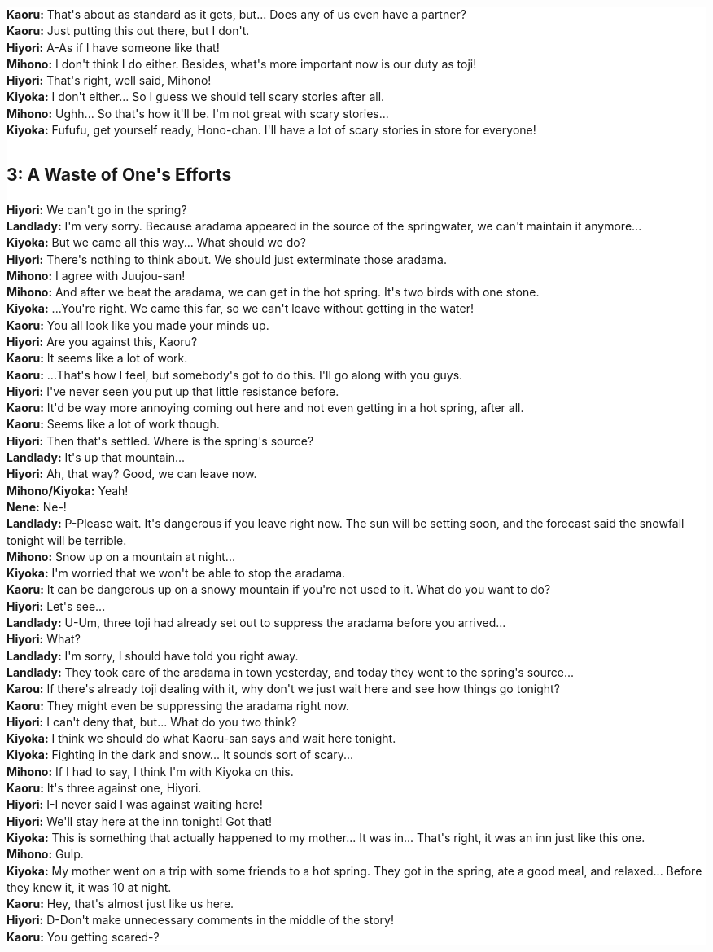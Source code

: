 **Kaoru:** That's about as standard as it gets, but... Does any of us even have a partner?  
**Kaoru:** Just putting this out there, but I don't.  
**Hiyori:** A-As if I have someone like that!  
**Mihono:** I don't think I do either. Besides, what's more important now is our duty as toji!  
**Hiyori:** That's right, well said, Mihono!  
**Kiyoka:** I don't either... So I guess we should tell scary stories after all.  
**Mihono:** Ughh... So that's how it'll be. I'm not great with scary stories...  
**Kiyoka:** Fufufu, get yourself ready, Hono-chan. I'll have a lot of scary stories in store for everyone!  

## 3: A Waste of One's Efforts
**Hiyori:** We can't go in the spring?  
**Landlady:** I'm very sorry. Because aradama appeared in the source of the springwater, we can't maintain it anymore...  
**Kiyoka:** But we came all this way... What should we do?  
**Hiyori:** There's nothing to think about. We should just exterminate those aradama.  
**Mihono:** I agree with Juujou-san!  
**Mihono:** And after we beat the aradama, we can get in the hot spring. It's two birds with one stone.  
**Kiyoka:** ...You're right. We came this far, so we can't leave without getting in the water!  
**Kaoru:** You all look like you made your minds up.  
**Hiyori:** Are you against this, Kaoru?  
**Kaoru:** It seems like a lot of work.  
**Kaoru:** ...That's how I feel, but somebody's got to do this. I'll go along with you guys.  
**Hiyori:** I've never seen you put up that little resistance before.  
**Kaoru:** It'd be way more annoying coming out here and not even getting in a hot spring, after all.  
**Kaoru:** Seems like a lot of work though.  
**Hiyori:** Then that's settled. Where is the spring's source?  
**Landlady:** It's up that mountain...  
**Hiyori:** Ah, that way? Good, we can leave now.  
**Mihono/Kiyoka:** Yeah!  
**Nene:** Ne-!  
**Landlady:** P-Please wait. It's dangerous if you leave right now. The sun will be setting soon, and the forecast said the snowfall tonight will be terrible.  
**Mihono:** Snow up on a mountain at night...  
**Kiyoka:** I'm worried that we won't be able to stop the aradama.  
**Kaoru:** It can be dangerous up on a snowy mountain if you're not used to it. What do you want to do?  
**Hiyori:** Let's see...  
**Landlady:** U-Um, three toji had already set out to suppress the aradama before you arrived...  
**Hiyori:** What?  
**Landlady:** I'm sorry, I should have told you right away.  
**Landlady:** They took care of the aradama in town yesterday, and today they went to the spring's source...  
**Karou:** If there's already toji dealing with it, why don't we just wait here and see how things go tonight?  
**Kaoru:** They might even be suppressing the aradama right now.  
**Hiyori:** I can't deny that, but... What do you two think?  
**Kiyoka:** I think we should do what Kaoru-san says and wait here tonight.  
**Kiyoka:** Fighting in the dark and snow... It sounds sort of scary...  
**Mihono:** If I had to say, I think I'm with Kiyoka on this.  
**Kaoru:** It's three against one, Hiyori.  
**Hiyori:** I-I never said I was against waiting here!  
**Hiyori:** We'll stay here at the inn tonight! Got that!  
**Kiyoka:** This is something that actually happened to my mother... It was in... That's right, it was an inn just like this one.  
**Mihono:** Gulp.  
**Kiyoka:** My mother went on a trip with some friends to a hot spring. They got in the spring, ate a good meal, and relaxed... Before they knew it, it was 10 at night.  
**Kaoru:** Hey, that's almost just like us here.  
**Hiyori:** D-Don't make unnecessary comments in the middle of the story!  
**Kaoru:** You getting scared-?  